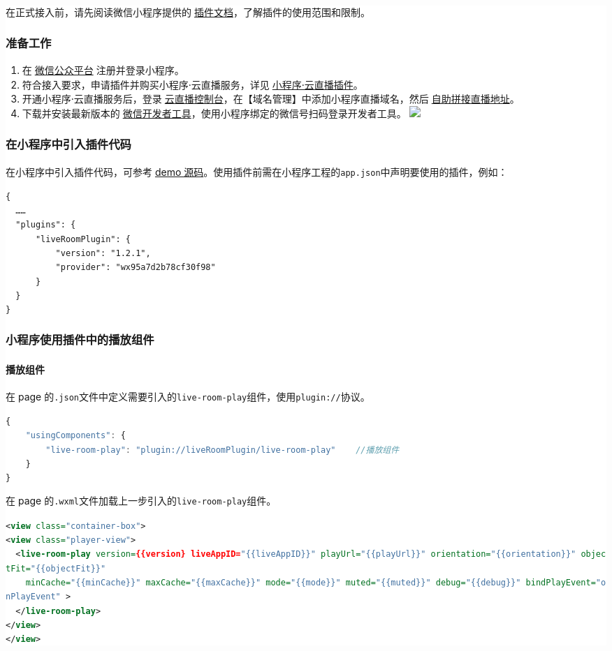 在正式接入前，请先阅读微信小程序提供的 [插件文档](https://developers.weixin.qq.com/miniprogram/dev/framework/plugin/)，了解插件的使用范围和限制。

### 准备工作

1. 在 [微信公众平台](https://mp.weixin.qq.com) 注册并登录小程序。
2. 符合接入要求，申请插件并购买小程序·云直播服务，详见 [小程序·云直播插件](https://cloud.tencent.com/document/product/1078/42916)。
3. 开通小程序·云直播服务后，登录 [云直播控制台](https://console.cloud.tencent.com/live)，在【域名管理】中添加小程序直播域名，然后 [自助拼接直播地址](https://cloud.tencent.com/document/product/267/32720)。
4. 下载并安装最新版本的 [微信开发者工具](https://mp.weixin.qq.com/debug/wxadoc/dev/devtools/download.html)，使用小程序绑定的微信号扫码登录开发者工具。
   ![](https://main.qcloudimg.com/raw/366e52aa9cc84949271b87a4678da636.png)

### 在小程序中引入插件代码

在小程序中引入插件代码，可参考 [demo 源码](https://bizlive-1258550678.cos.ap-chengdu.myqcloud.com/plugin-demo.zip)。使用插件前需在小程序工程的`app.json`中声明要使用的插件，例如：

```
{
  ……
  "plugins": {
      "liveRoomPlugin": {
          "version": "1.2.1",
          "provider": "wx95a7d2b78cf30f98"
      }
  }
}
```

### 小程序使用插件中的播放组件

####  播放组件

在 page 的`.json`文件中定义需要引入的`live-room-play`组件，使用`plugin://`协议。

```js
{
    "usingComponents": {
        "live-room-play": "plugin://liveRoomPlugin/live-room-play"    //播放组件
    }
}
```

在 page 的`.wxml`文件加载上一步引入的`live-room-play`组件。

```xml
<view class="container-box">
<view class="player-view">
  <live-room-play version={{version} liveAppID="{{liveAppID}}" playUrl="{{playUrl}}" orientation="{{orientation}}" objectFit="{{objectFit}}"
    minCache="{{minCache}}" maxCache="{{maxCache}}" mode="{{mode}}" muted="{{muted}}" debug="{{debug}}" bindPlayEvent="onPlayEvent" >
  </live-room-play>
</view>
</view>
```
